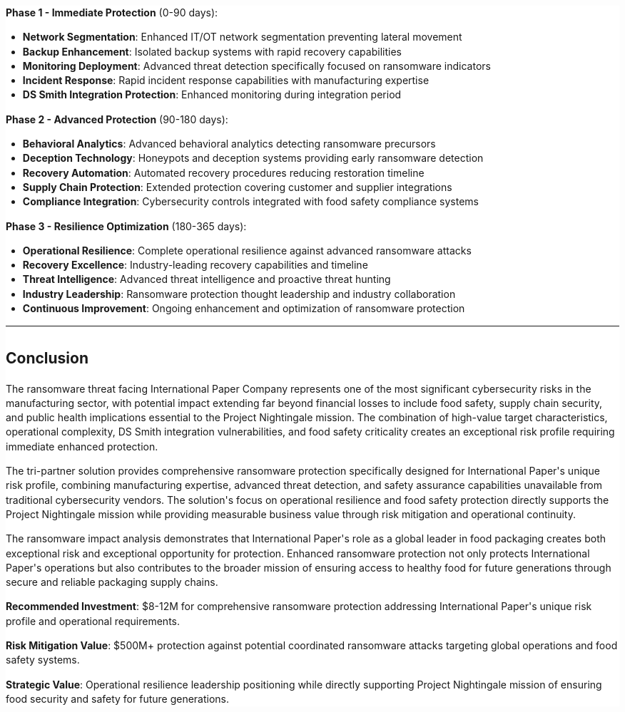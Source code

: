 **Phase 1 - Immediate Protection** (0-90 days):
- **Network Segmentation**: Enhanced IT/OT network segmentation preventing lateral movement
- **Backup Enhancement**: Isolated backup systems with rapid recovery capabilities
- **Monitoring Deployment**: Advanced threat detection specifically focused on ransomware indicators
- **Incident Response**: Rapid incident response capabilities with manufacturing expertise
- **DS Smith Integration Protection**: Enhanced monitoring during integration period

**Phase 2 - Advanced Protection** (90-180 days):
- **Behavioral Analytics**: Advanced behavioral analytics detecting ransomware precursors
- **Deception Technology**: Honeypots and deception systems providing early ransomware detection
- **Recovery Automation**: Automated recovery procedures reducing restoration timeline
- **Supply Chain Protection**: Extended protection covering customer and supplier integrations
- **Compliance Integration**: Cybersecurity controls integrated with food safety compliance systems

**Phase 3 - Resilience Optimization** (180-365 days):
- **Operational Resilience**: Complete operational resilience against advanced ransomware attacks
- **Recovery Excellence**: Industry-leading recovery capabilities and timeline
- **Threat Intelligence**: Advanced threat intelligence and proactive threat hunting
- **Industry Leadership**: Ransomware protection thought leadership and industry collaboration
- **Continuous Improvement**: Ongoing enhancement and optimization of ransomware protection

---

## Conclusion

The ransomware threat facing International Paper Company represents one of the most significant cybersecurity risks in the manufacturing sector, with potential impact extending far beyond financial losses to include food safety, supply chain security, and public health implications essential to the Project Nightingale mission. The combination of high-value target characteristics, operational complexity, DS Smith integration vulnerabilities, and food safety criticality creates an exceptional risk profile requiring immediate enhanced protection.

The tri-partner solution provides comprehensive ransomware protection specifically designed for International Paper's unique risk profile, combining manufacturing expertise, advanced threat detection, and safety assurance capabilities unavailable from traditional cybersecurity vendors. The solution's focus on operational resilience and food safety protection directly supports the Project Nightingale mission while providing measurable business value through risk mitigation and operational continuity.

The ransomware impact analysis demonstrates that International Paper's role as a global leader in food packaging creates both exceptional risk and exceptional opportunity for protection. Enhanced ransomware protection not only protects International Paper's operations but also contributes to the broader mission of ensuring access to healthy food for future generations through secure and reliable packaging supply chains.

**Recommended Investment**: $8-12M for comprehensive ransomware protection addressing International Paper's unique risk profile and operational requirements.

**Risk Mitigation Value**: $500M+ protection against potential coordinated ransomware attacks targeting global operations and food safety systems.

**Strategic Value**: Operational resilience leadership positioning while directly supporting Project Nightingale mission of ensuring food security and safety for future generations.